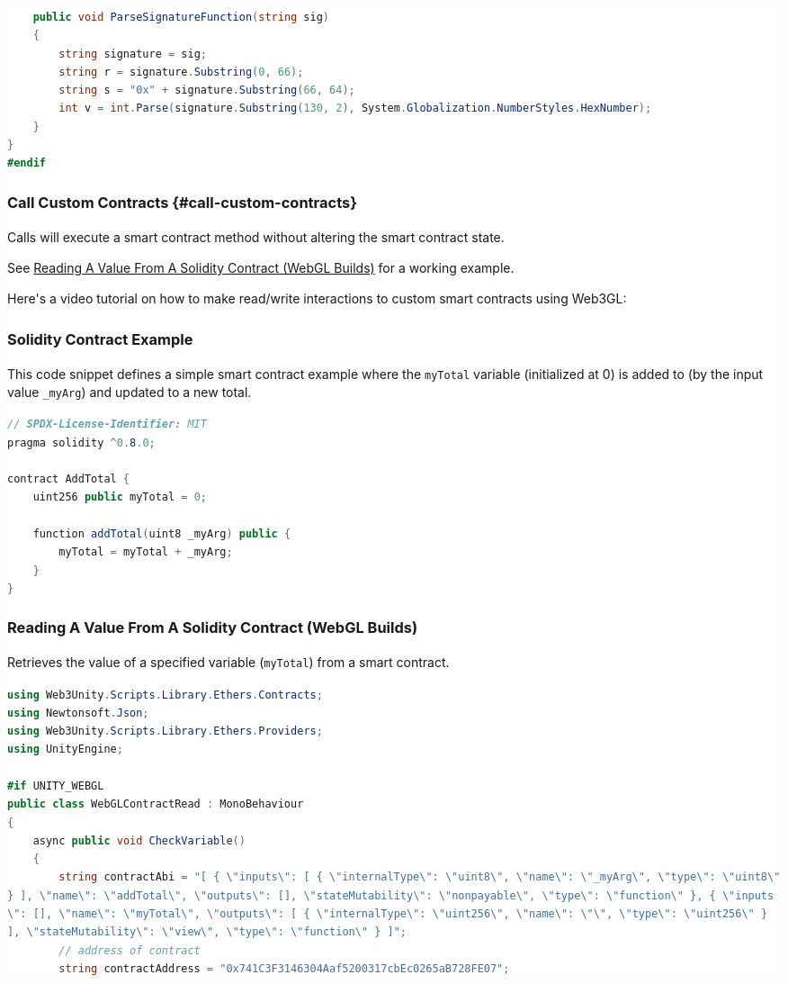 ```csharp
    public void ParseSignatureFunction(string sig)
    {
        string signature = sig;
        string r = signature.Substring(0, 66);
        string s = "0x" + signature.Substring(66, 64);
        int v = int.Parse(signature.Substring(130, 2), System.Globalization.NumberStyles.HexNumber);
    }
}
#endif
```

### Call Custom Contracts {#call-custom-contracts}

Calls will execute a smart contract method without altering the smart contract state.

See [Reading A Value From  A Solidity Contract (WebGL Builds)](#reading-a-value-from-a-solidity-contract) for a working example.

Here's a video tutorial on how to make read/write interactions to custom smart contracts using Web3GL:
<iframe width="800" height="450" src="https://www.youtube.com/embed/-AzyBq9jj6o?list=PLPn3rQCo3XrOBxe6e7EJ-hdoK4hTs3VqS" title="How To Make Read+Write Interactions Custom Contracts Using Web3GL On web3.unity v2" frameborder="0" allow="accelerometer; autoplay; clipboard-write; encrypted-media; gyroscope; picture-in-picture; web-share" allowfullscreen></iframe>

### Solidity Contract Example

This code snippet defines a simple smart contract example where the `myTotal` variable (initialized at 0) is added to (by the input value `_myArg`) and updated to a new total. 

```csharp
// SPDX-License-Identifier: MIT
pragma solidity ^0.8.0;

contract AddTotal {
    uint256 public myTotal = 0;

    function addTotal(uint8 _myArg) public {
        myTotal = myTotal + _myArg;
    }
}
```

### Reading A Value From A Solidity Contract (WebGL Builds)

Retrieves the value of a specified variable (`myTotal`) from a smart contract.

```csharp
using Web3Unity.Scripts.Library.Ethers.Contracts;
using Newtonsoft.Json;
using Web3Unity.Scripts.Library.Ethers.Providers;
using UnityEngine;

#if UNITY_WEBGL
public class WebGLContractRead : MonoBehaviour
{
    async public void CheckVariable()
    {
        string contractAbi = "[ { \"inputs\": [ { \"internalType\": \"uint8\", \"name\": \"_myArg\", \"type\": \"uint8\" } ], \"name\": \"addTotal\", \"outputs\": [], \"stateMutability\": \"nonpayable\", \"type\": \"function\" }, { \"inputs\": [], \"name\": \"myTotal\", \"outputs\": [ { \"internalType\": \"uint256\", \"name\": \"\", \"type\": \"uint256\" } ], \"stateMutability\": \"view\", \"type\": \"function\" } ]";
        // address of contract
        string contractAddress = "0x741C3F3146304Aaf5200317cbEc0265aB728FE07";
```